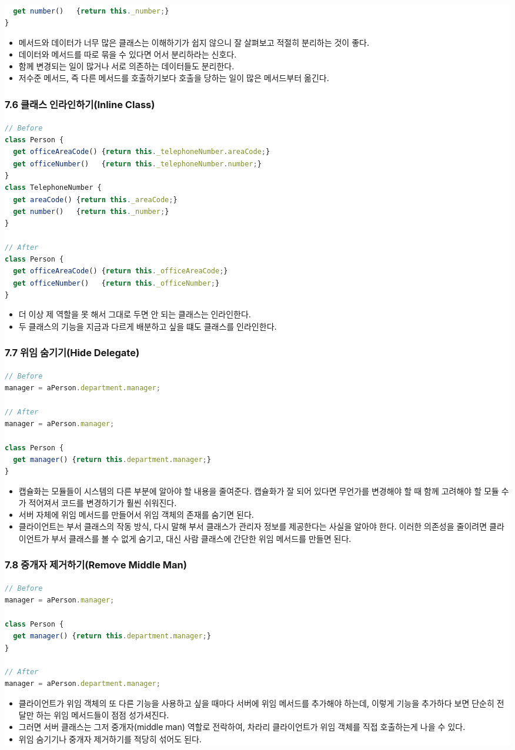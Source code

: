 ```javascript
  get number()   {return this._number;}
}
```
- 메서드와 데이터가 너무 많은 클래스는 이해하기가 쉽지 않으니 잘 살펴보고 적절히 분리하는 것이 좋다.
- 데이터와 메서드를 따로 묶을 수 있다면 어서 분리하라는 신호다.
- 함께 변경되는 일이 많거나 서로 의존하는 데이터들도 분리한다.
- 저수준 메서드, 즉 다른 메서드를 호출하기보다 호출을 당하는 일이 많은 메서드부터 옮긴다.

### 7.6 클래스 인라인하기(Inline Class)
```javascript
// Before
class Person {
  get officeAreaCode() {return this._telephoneNumber.areaCode;}
  get officeNumber()   {return this._telephoneNumber.number;}
}
class TelephoneNumber {
  get areaCode() {return this._areaCode;}
  get number()   {return this._number;}
}

// After
class Person {
  get officeAreaCode() {return this._officeAreaCode;}
  get officeNumber()   {return this._officeNumber;}
}
```
- 더 이상 제 역할을 못 해서 그대로 두면 안 되는 클래스는 인라인한다.
- 두 클래스의 기능을 지금과 다르게 배분하고 싶을 떄도 클래스를 인라인한다.

### 7.7 위임 숨기기(Hide Delegate)
```javascript
// Before
manager = aPerson.department.manager;

// After
manager = aPerson.manager;

class Person {
  get manager() {return this.department.manager;}
}
```
- 캡슐화는 모듈들이 시스템의 다른 부분에 알아야 할 내용을 줄여준다. 캡슐화가 잘 되어 있다면 무언가를 변경해야 할 때 함께 고려해야 할 모듈 수가 적어져서 코드를 변경하기가 훨씬 쉬워진다.
- 서버 자체에 위임 메서드를 만들어서 위임 객체의 존재를 숨기면 된다.
- 클라이언트는 부서 클래스의 작동 방식, 다시 말해 부서 클래스가 관리자 정보를 제공한다는 사실을 알아야 한다. 이러한 의존성을 줄이려면 클라이언트가 부서 클래스를 볼 수 없게 숨기고, 대신 사람 클래스에 간단한 위임 메서드를 만들면 된다.

### 7.8 중개자 제거하기(Remove Middle Man)
```javascript
// Before
manager = aPerson.manager;

class Person {
  get manager() {return this.department.manager;}
}

// After
manager = aPerson.department.manager;
```
- 클라이언트가 위임 객체의 또 다른 기능을 사용하고 싶을 때마다 서버에 위임 메서드를 추가해야 하는데, 이렇게 기능을 추가하다 보면 단순히 전달만 하는 위임 메서드들이 점점 성가셔진다.
- 그러면 서버 클래스는 그저 중개자(middle man) 역할로 전락하여, 차라리 클라이언트가 위임 객체를 직접 호출하는게 나을 수 있다.
- 위임 숨기기나 중개자 제거하기를 적당히 섞어도 된다.
